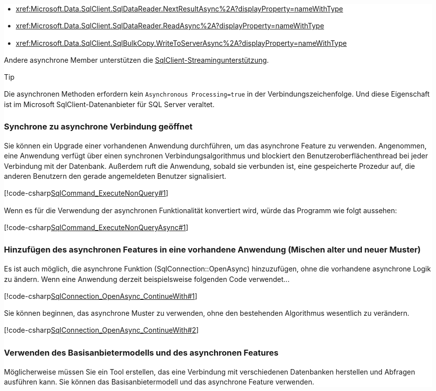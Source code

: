 - <xref:Microsoft.Data.SqlClient.SqlDataReader.NextResultAsync%2A?displayProperty=nameWithType>

- <xref:Microsoft.Data.SqlClient.SqlDataReader.ReadAsync%2A?displayProperty=nameWithType>

- <xref:Microsoft.Data.SqlClient.SqlBulkCopy.WriteToServerAsync%2A?displayProperty=nameWithType>

Andere asynchrone Member unterstützen die [SqlClient-Streamingunterstützung](sqlclient-streaming-support.md).

> [!TIP]
> Die asynchronen Methoden erfordern kein `Asynchronous Processing=true` in der Verbindungszeichenfolge. Und diese Eigenschaft ist im Microsoft SqlClient-Datenanbieter für SQL Server veraltet.

### <a name="synchronous-to-asynchronous-connection-open"></a>Synchrone zu asynchrone Verbindung geöffnet

Sie können ein Upgrade einer vorhandenen Anwendung durchführen, um das asynchrone Feature zu verwenden. Angenommen, eine Anwendung verfügt über einen synchronen Verbindungsalgorithmus und blockiert den Benutzeroberflächenthread bei jeder Verbindung mit der Datenbank. Außerdem ruft die Anwendung, sobald sie verbunden ist, eine gespeicherte Prozedur auf, die anderen Benutzern den gerade angemeldeten Benutzer signalisiert.

[!code-csharp[SqlCommand_ExecuteNonQuery#1](~/../sqlclient/doc/samples/SqlCommand_ExecuteNonQuery.cs#1)]

Wenn es für die Verwendung der asynchronen Funktionalität konvertiert wird, würde das Programm wie folgt aussehen:

[!code-csharp[SqlCommand_ExecuteNonQueryAsync#1](~/../sqlclient/doc/samples/SqlCommand_ExecuteNonQueryAsync.cs#1)]

### <a name="add-the-asynchronous-feature-in-an-existing-application-mixing-old-and-new-patterns"></a>Hinzufügen des asynchronen Features in eine vorhandene Anwendung (Mischen alter und neuer Muster)

Es ist auch möglich, die asynchrone Funktion (SqlConnection::OpenAsync) hinzuzufügen, ohne die vorhandene asynchrone Logik zu ändern. Wenn eine Anwendung derzeit beispielsweise folgenden Code verwendet...

[!code-csharp[SqlConnection_OpenAsync_ContinueWith#1](~/../sqlclient/doc/samples/SqlConnection_OpenAsync_ContinueWith.cs#1)]

Sie können beginnen, das asynchrone Muster zu verwenden, ohne den bestehenden Algorithmus wesentlich zu verändern.

[!code-csharp[SqlConnection_OpenAsync_ContinueWith#2](~/../sqlclient/doc/samples/SqlConnection_OpenAsync_ContinueWith.cs#2)]

### <a name="use-the-base-provider-model-and-the-asynchronous-feature"></a>Verwenden des Basisanbietermodells und des asynchronen Features

Möglicherweise müssen Sie ein Tool erstellen, das eine Verbindung mit verschiedenen Datenbanken herstellen und Abfragen ausführen kann. Sie können das Basisanbietermodell und das asynchrone Feature verwenden.
